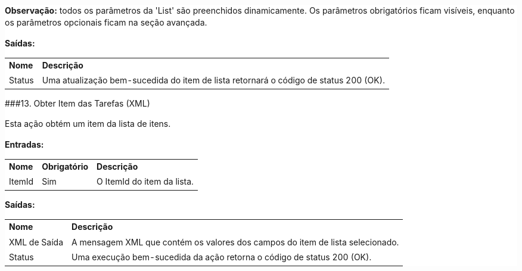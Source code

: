 <b>Observação:</b> todos os parâmetros da 'List' são preenchidos dinamicamente. Os parâmetros obrigatórios ficam visíveis, enquanto os parâmetros opcionais ficam na seção avançada.

 
**Saídas:**

<table>
  <tr>
    <td><b>Nome</b></td>
    <td><b>Descrição</b></td>
  </tr>
  <tr>
    <td>Status  </td>
    <td>Uma atualização bem-sucedida do item de lista retornará o código de status 200 (OK).</td>
  </tr>
</table>


###13.  Obter Item das Tarefas (XML)

Esta ação obtém um item da lista de itens.


**Entradas:**

<table>
  <tr>
    <td><b>Nome</b></td>
    <td><b>Obrigatório</b></td>
    <td><b>Descrição</b></td>
  </tr>
  <tr>
    <td>ItemId</td>
    <td>Sim</td>
    <td>O ItemId do item da lista.</td>
  </tr>
</table>

**Saídas:**

<table>
  <tr>
    <td><b>Nome</b></td>
    <td><b>Descrição</b></td>
  </tr>
  <tr>
    <td>XML de Saída</td>
    <td>A mensagem XML que contém os valores dos campos do item de lista selecionado. </td>
  </tr>
  <tr>
    <td>Status  </td>
    <td>Uma execução bem-sucedida da ação retorna o código de status 200 (OK).</td>
  </tr>
</table>


